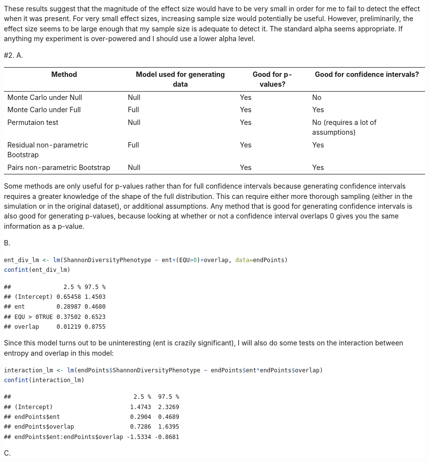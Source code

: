 These results suggest that the magnitude of the effect size would have to be very small in order for me to fail to detect the effect when it was present. For very small effect sizes, increasing sample size would potentially be useful. However, preliminarily, the effect size seems to be large enough that my sample size is adequate to detect it. The standard alpha seems appropriate. If anything my experiment is over-powered and I should use a lower alpha level.

#2.
A.   

Method | Model used for generating data | Good for p-values? | Good for confidence intervals? |  
-------|--------------------------------|--------------------|--------------------------------|  
Monte Carlo under Null | Null | Yes | No |  
Monte Carlo under Full | Full | Yes | Yes |  
Permutaion test | Null | Yes | No (requires a lot of assumptions) |  
Residual non-parametric Bootstrap | Full | Yes | Yes |  
Pairs non-parametric Bootstrap | Null | Yes | Yes |  

Some methods are only useful for p-values rather than for full confidence intervals because generating confidence intervals requires a greater knowledge of the shape of the full distribution. This can require either more thorough sampling (either in the simulation or in the original dataset), or additional assumptions. Any method that is good for generating confidence intervals is also good for generating p-values, because looking at whether or not a confidence interval overlaps 0 gives you the same information as a p-value.

B.


```r
ent_div_lm <- lm(ShannonDiversityPhenotype ~ ent+(EQU>0)+overlap, data=endPoints)
confint(ent_div_lm)
```

```
##               2.5 % 97.5 %
## (Intercept) 0.65458 1.4503
## ent         0.28987 0.4680
## EQU > 0TRUE 0.37502 0.6523
## overlap     0.01219 0.8755
```

Since this model turns out to be uninteresting (ent is crazily significant), I will also do some tests on the interaction between entropy and overlap in this model:


```r
interaction_lm <- lm(endPoints$ShannonDiversityPhenotype ~ endPoints$ent*endPoints$overlap)
confint(interaction_lm)
```

```
##                                   2.5 %  97.5 %
## (Intercept)                      1.4743  2.3269
## endPoints$ent                    0.2904  0.4689
## endPoints$overlap                0.7286  1.6395
## endPoints$ent:endPoints$overlap -1.5334 -0.8681
```

C. 
